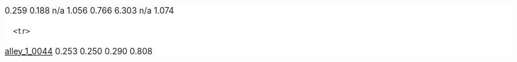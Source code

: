    
   <td class="ae-details">
  0.259
  </td>
   
   <td class="ae-details">
  0.188
  </td>
   
   <td class="ae-details">
  n/a
  </td>
   
   
   <td class="ee left-sep">
  1.056
  </td>
     
   
   <td class="ee-details">
  0.766
  </td>
   
   <td class="ee-details">
  6.303
  </td>
   
   <td class="ee-details">
  n/a
  </td>
   
   
   <td class="elapsed left-sep">
  1.074
  </td>
      </tr>  
    
      <tr>
        
   <td class="id right-sep"><a href="https://s3-us-west-1.amazonaws.com/flowthrone-data/pwcnet-v1/alley_1_0044.jpg">alley_1_0044</a></td>
   
   <td class="ae">
  0.253
  </td>
     
   
   <td class="ae-details">
  0.250
  </td>
   
   <td class="ae-details">
  0.290
  </td>
   
   <td class="ae-details">
  0.808
  </td>
   
   